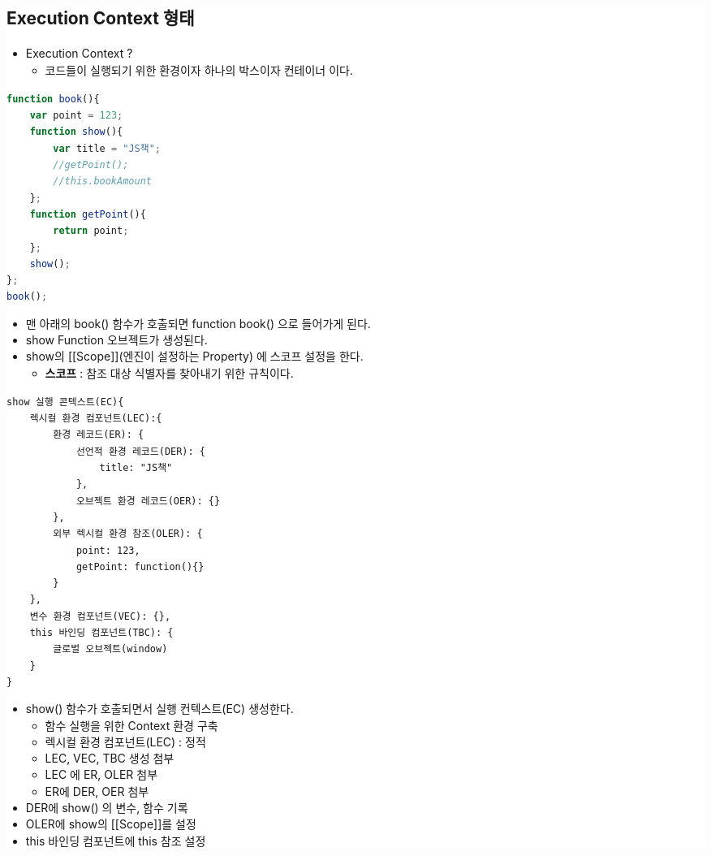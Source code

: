 ## Execution Context 형태
- Execution Context ?
    - 코드들이 실행되기 위한 환경이자 하나의 박스이자 컨테이너 이다.
```js
function book(){
	var point = 123;
	function show(){
		var title = "JS책";
		//getPoint();
		//this.bookAmount
	};
	function getPoint(){
		return point;
	};
	show();
};
book();
```
- 맨 아래의 book() 함수가 호출되면 function book() 으로 들어가게 된다.
- show Function 오브젝트가 생성된다.
- show의 [[Scope]](엔진이 설정하는 Property) 에 스코프 설정을 한다.
    - **스코프** : 참조 대상 식별자를 찾아내기 위한 규칙이다. 

```
show 실행 콘텍스트(EC){
    렉시컬 환경 컴포넌트(LEC):{
        환경 레코드(ER): {
            선언적 환경 레코드(DER): {
                title: "JS책"
            },
            오브젝트 환경 레코드(OER): {}
        },
        외부 렉시컬 환경 참조(OLER): {
            point: 123,
            getPoint: function(){}
        }
    },
    변수 환경 컴포넌트(VEC): {},
    this 바인딩 컴포넌트(TBC): {
        글로벌 오브젝트(window)
    }
}
```
- show() 함수가 호출되면서 실행 컨텍스트(EC) 생성한다.
    - 함수 실행을 위한 Context 환경 구축
    - 렉시컬 환경 컴포넌트(LEC) : 정적
    - LEC, VEC, TBC 생성 첨부
    - LEC 에 ER, OLER 첨부
    - ER에 DER, OER 첨부
- DER에 show() 의 변수, 함수 기록
- OLER에 show의 [[Scope]]를 설정
- this 바인딩 컴포넌트에 this 참조 설정

